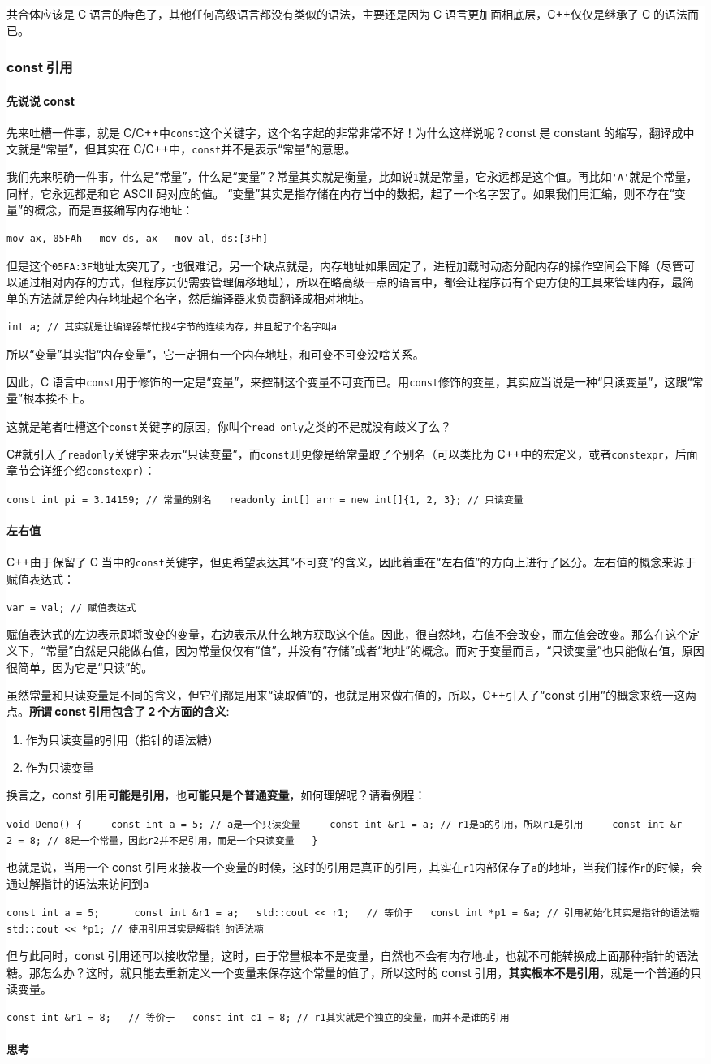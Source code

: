 共合体应该是 C 语言的特色了，其他任何高级语言都没有类似的语法，主要还是因为 C 语言更加面相底层，C++仅仅是继承了 C 的语法而已。

### const 引用

#### 先说说 const

先来吐槽一件事，就是 C/C++中`const`这个关键字，这个名字起的非常非常不好！为什么这样说呢？const 是 constant 的缩写，翻译成中文就是“常量”，但其实在 C/C++中，`const`并不是表示“常量”的意思。

我们先来明确一件事，什么是“常量”，什么是“变量”？常量其实就是衡量，比如说`1`就是常量，它永远都是这个值。再比如`'A'`就是个常量，同样，它永远都是和它 ASCII 码对应的值。 “变量”其实是指存储在内存当中的数据，起了一个名字罢了。如果我们用汇编，则不存在“变量”的概念，而是直接编写内存地址：

`mov ax, 05FAh   mov ds, ax   mov al, ds:[3Fh]   `

但是这个`05FA:3F`地址太突兀了，也很难记，另一个缺点就是，内存地址如果固定了，进程加载时动态分配内存的操作空间会下降（尽管可以通过相对内存的方式，但程序员仍需要管理偏移地址），所以在略高级一点的语言中，都会让程序员有个更方便的工具来管理内存，最简单的方法就是给内存地址起个名字，然后编译器来负责翻译成相对地址。

`int a; // 其实就是让编译器帮忙找4字节的连续内存，并且起了个名字叫a   `

所以“变量”其实指“内存变量”，它一定拥有一个内存地址，和可变不可变没啥关系。

因此，C 语言中`const`用于修饰的一定是“变量”，来控制这个变量不可变而已。用`const`修饰的变量，其实应当说是一种“只读变量”，这跟“常量”根本挨不上。

这就是笔者吐槽这个`const`关键字的原因，你叫个`read_only`之类的不是就没有歧义了么？

C#就引入了`readonly`关键字来表示“只读变量”，而`const`则更像是给常量取了个别名（可以类比为 C++中的宏定义，或者`constexpr`，后面章节会详细介绍`constexpr`）：

`const int pi = 3.14159; // 常量的别名   readonly int[] arr = new int[]{1, 2, 3}; // 只读变量   `

#### 左右值

C++由于保留了 C 当中的`const`关键字，但更希望表达其“不可变”的含义，因此着重在“左右值”的方向上进行了区分。左右值的概念来源于赋值表达式：

`var = val; // 赋值表达式   `

赋值表达式的左边表示即将改变的变量，右边表示从什么地方获取这个值。因此，很自然地，右值不会改变，而左值会改变。那么在这个定义下，“常量”自然是只能做右值，因为常量仅仅有“值”，并没有“存储”或者“地址”的概念。而对于变量而言，“只读变量”也只能做右值，原因很简单，因为它是“只读”的。

虽然常量和只读变量是不同的含义，但它们都是用来“读取值”的，也就是用来做右值的，所以，C++引入了“const 引用”的概念来统一这两点。**所谓 const 引用包含了 2 个方面的含义**:

1. 作为只读变量的引用（指针的语法糖）
    
2. 作为只读变量
    

换言之，const 引用**可能是引用**，也**可能只是个普通变量**，如何理解呢？请看例程：

`void Demo() {     const int a = 5; // a是一个只读变量     const int &r1 = a; // r1是a的引用，所以r1是引用     const int &r2 = 8; // 8是一个常量，因此r2并不是引用，而是一个只读变量   }   `

也就是说，当用一个 const 引用来接收一个变量的时候，这时的引用是真正的引用，其实在`r1`内部保存了`a`的地址，当我们操作`r`的时候，会通过解指针的语法来访问到`a`

`const int a = 5;      const int &r1 = a;   std::cout << r1;   // 等价于   const int *p1 = &a; // 引用初始化其实是指针的语法糖   std::cout << *p1; // 使用引用其实是解指针的语法糖   `

但与此同时，const 引用还可以接收常量，这时，由于常量根本不是变量，自然也不会有内存地址，也就不可能转换成上面那种指针的语法糖。那怎么办？这时，就只能去重新定义一个变量来保存这个常量的值了，所以这时的 const 引用，**其实根本不是引用**，就是一个普通的只读变量。

`const int &r1 = 8;   // 等价于   const int c1 = 8; // r1其实就是个独立的变量，而并不是谁的引用   `

#### 思考
